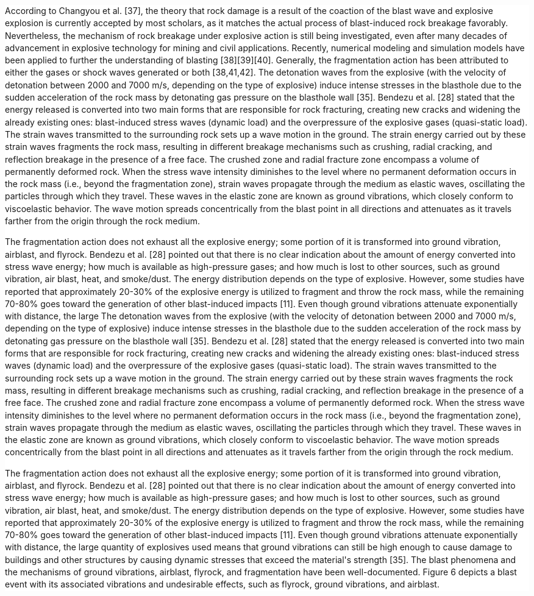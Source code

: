 According to Changyou et al. [37], the theory that rock damage is a result of the coaction of the blast wave and explosive explosion is currently accepted by most scholars, as it matches the actual process of blast-induced rock breakage favorably. Nevertheless, the mechanism of rock breakage under explosive action is still being investigated, even after many decades of advancement in explosive technology for mining and civil applications. Recently, numerical modeling and simulation models have been applied to further the understanding of blasting [38][39][40]. Generally, the fragmentation action has been attributed to either the gases or shock waves generated or both [38,41,42]. The detonation waves from the explosive (with the velocity of detonation between 2000 and 7000 m/s, depending on the type of explosive) induce intense stresses in the blasthole due to the sudden acceleration of the rock mass by detonating gas pressure on the blasthole wall [35]. Bendezu et al. [28] stated that the energy released is converted into two main forms that are responsible for rock fracturing, creating new cracks and widening the already existing ones: blast-induced stress waves (dynamic load) and the overpressure of the explosive gases (quasi-static load). The strain waves transmitted to the surrounding rock sets up a wave motion in the ground. The strain energy carried out by these strain waves fragments the rock mass, resulting in different breakage mechanisms such as crushing, radial cracking, and reflection breakage in the presence of a free face. The crushed zone and radial fracture zone encompass a volume of permanently deformed rock. When the stress wave intensity diminishes to the level where no permanent deformation occurs in the rock mass (i.e., beyond the fragmentation zone), strain waves propagate through the medium as elastic waves, oscillating the particles through which they travel. These waves in the elastic zone are known as ground vibrations, which closely conform to viscoelastic behavior. The wave motion spreads concentrically from the blast point in all directions and attenuates as it travels farther from the origin through the rock medium.

The fragmentation action does not exhaust all the explosive energy; some portion of it is transformed into ground vibration, airblast, and flyrock. Bendezu et al. [28] pointed out that there is no clear indication about the amount of energy converted into stress wave energy; how much is available as high-pressure gases; and how much is lost to other sources, such as ground vibration, air blast, heat, and smoke/dust. The energy distribution depends on the type of explosive. However, some studies have reported that approximately 20-30% of the explosive energy is utilized to fragment and throw the rock mass, while the remaining 70-80% goes toward the generation of other blast-induced impacts [11]. Even though ground vibrations attenuate exponentially with distance, the large The detonation waves from the explosive (with the velocity of detonation between 2000 and 7000 m/s, depending on the type of explosive) induce intense stresses in the blasthole due to the sudden acceleration of the rock mass by detonating gas pressure on the blasthole wall [35]. Bendezu et al. [28] stated that the energy released is converted into two main forms that are responsible for rock fracturing, creating new cracks and widening the already existing ones: blast-induced stress waves (dynamic load) and the overpressure of the explosive gases (quasi-static load). The strain waves transmitted to the surrounding rock sets up a wave motion in the ground. The strain energy carried out by these strain waves fragments the rock mass, resulting in different breakage mechanisms such as crushing, radial cracking, and reflection breakage in the presence of a free face. The crushed zone and radial fracture zone encompass a volume of permanently deformed rock. When the stress wave intensity diminishes to the level where no permanent deformation occurs in the rock mass (i.e., beyond the fragmentation zone), strain waves propagate through the medium as elastic waves, oscillating the particles through which they travel. These waves in the elastic zone are known as ground vibrations, which closely conform to viscoelastic behavior. The wave motion spreads concentrically from the blast point in all directions and attenuates as it travels farther from the origin through the rock medium.

The fragmentation action does not exhaust all the explosive energy; some portion of it is transformed into ground vibration, airblast, and flyrock. Bendezu et al. [28] pointed out that there is no clear indication about the amount of energy converted into stress wave energy; how much is available as high-pressure gases; and how much is lost to other sources, such as ground vibration, air blast, heat, and smoke/dust. The energy distribution depends on the type of explosive. However, some studies have reported that approximately 20-30% of the explosive energy is utilized to fragment and throw the rock mass, while the remaining 70-80% goes toward the generation of other blast-induced impacts [11]. Even though ground vibrations attenuate exponentially with distance, the large quantity of explosives used means that ground vibrations can still be high enough to cause damage to buildings and other structures by causing dynamic stresses that exceed the material's strength [35]. The blast phenomena and the mechanisms of ground vibrations, airblast, flyrock, and fragmentation have been well-documented. Figure 6 depicts a blast event with its associated vibrations and undesirable effects, such as flyrock, ground vibrations, and airblast.
